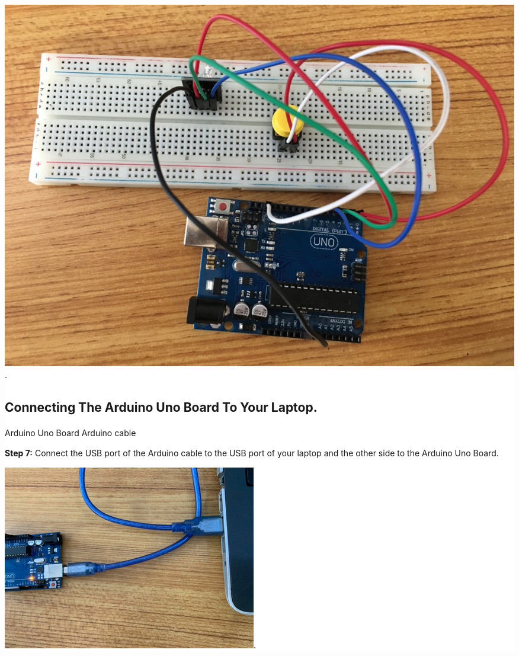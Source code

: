 ![LED fixed on breadboard](../../../docs/manuals/assets/2.0/2.4.%20PushButton%20+%20RGB%20Module/Picture8.png).


## Connecting The Arduino Uno Board To Your Laptop.

Arduino Uno Board
Arduino cable

**Step 7:**	 Connect the USB port of the Arduino cable to the USB port of your laptop and the other side to the Arduino Uno Board.


![LED fixed on breadboard](../../../docs/manuals/assets/2.0/2.3.%20PushButton%20+%20TrafficLightModule/Picture9.png).
